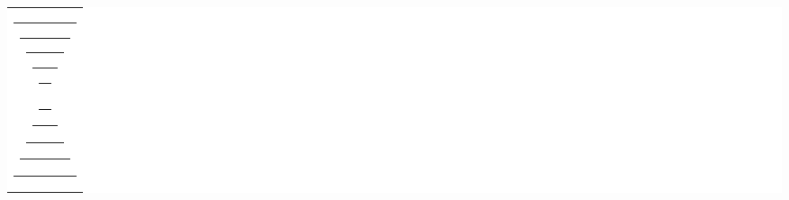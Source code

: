 <td style="background-position: center; background-repeat: no-repeat; background-size: cover;" valign="top">

<table border="0" width="100%" cellspacing="0" cellpadding="0">

<tbody>

<tr>

<td class="mceColumn" colspan="12" valign="top" width="100%" data-block-id="-30">

<table border="0" width="100%" cellspacing="0" cellpadding="0">

<tbody>

<tr>

<td align="center" valign="top">

<table border="0" width="100%" cellspacing="0" cellpadding="0" align="center" data-block-id="-20">

<tbody>

<tr class="mceRow">

<td style="background-position: center; background-repeat: no-repeat; background-size: cover;" valign="top">

<table border="0" width="100%" cellspacing="0" cellpadding="0">

<tbody>

<tr>

<td class="mceColumn" colspan="12" valign="top" width="100%" data-block-id="-37">

<table border="0" width="100%" cellspacing="0" cellpadding="0">

<tbody>

<tr>

<td valign="top">

<table border="0" width="100%" cellspacing="0" cellpadding="0" align="center" data-block-id="190">

<tbody>

<tr class="mceRow">

<td style="background-position: center; background-repeat: no-repeat; background-size: cover; padding-top: 0px; padding-bottom: 0px;" valign="top">

<table style="table-layout: fixed;" border="0" width="100%" cellspacing="24" cellpadding="0"><colgroup><col span="1" width="8.333333333333332%" /><col span="1" width="8.333333333333332%" /><col span="1" width="8.333333333333332%" /><col span="1" width="8.333333333333332%" /><col span="1" width="8.333333333333332%" /><col span="1" width="8.333333333333332%" /><col span="1" width="8.333333333333332%" /><col span="1" width="8.333333333333332%" /><col span="1" width="8.333333333333332%" /><col span="1" width="8.333333333333332%" /><col span="1" width="8.333333333333332%" /><col span="1" width="8.333333333333332%" /></colgroup>

<tbody>
